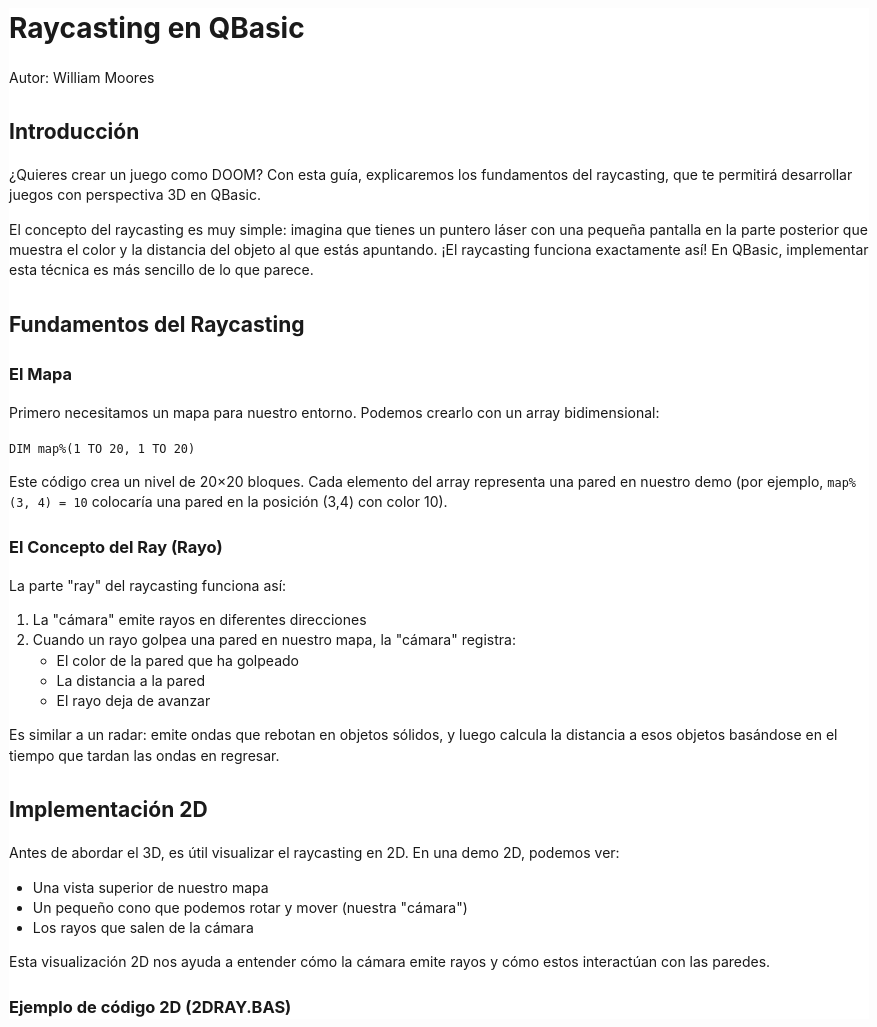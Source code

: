 # Raycasting en QBasic

Autor: William Moores

## Introducción

¿Quieres crear un juego como DOOM? Con esta guía, explicaremos los fundamentos del raycasting, que te permitirá desarrollar juegos con perspectiva 3D en QBasic.

El concepto del raycasting es muy simple: imagina que tienes un puntero láser con una pequeña pantalla en la parte posterior que muestra el color y la distancia del objeto al que estás apuntando. ¡El raycasting funciona exactamente así! En QBasic, implementar esta técnica es más sencillo de lo que parece.

## Fundamentos del Raycasting

### El Mapa

Primero necesitamos un mapa para nuestro entorno. Podemos crearlo con un array bidimensional:

```qbasic
DIM map%(1 TO 20, 1 TO 20)
```

Este código crea un nivel de 20×20 bloques. Cada elemento del array representa una pared en nuestro demo (por ejemplo, `map%(3, 4) = 10` colocaría una pared en la posición (3,4) con color 10).

### El Concepto del Ray (Rayo)

La parte "ray" del raycasting funciona así:

1. La "cámara" emite rayos en diferentes direcciones
2. Cuando un rayo golpea una pared en nuestro mapa, la "cámara" registra:
   - El color de la pared que ha golpeado
   - La distancia a la pared
   - El rayo deja de avanzar

Es similar a un radar: emite ondas que rebotan en objetos sólidos, y luego calcula la distancia a esos objetos basándose en el tiempo que tardan las ondas en regresar.

## Implementación 2D

Antes de abordar el 3D, es útil visualizar el raycasting en 2D. En una demo 2D, podemos ver:

- Una vista superior de nuestro mapa
- Un pequeño cono que podemos rotar y mover (nuestra "cámara")
- Los rayos que salen de la cámara

Esta visualización 2D nos ayuda a entender cómo la cámara emite rayos y cómo estos interactúan con las paredes.

### Ejemplo de código 2D (2DRAY.BAS)
